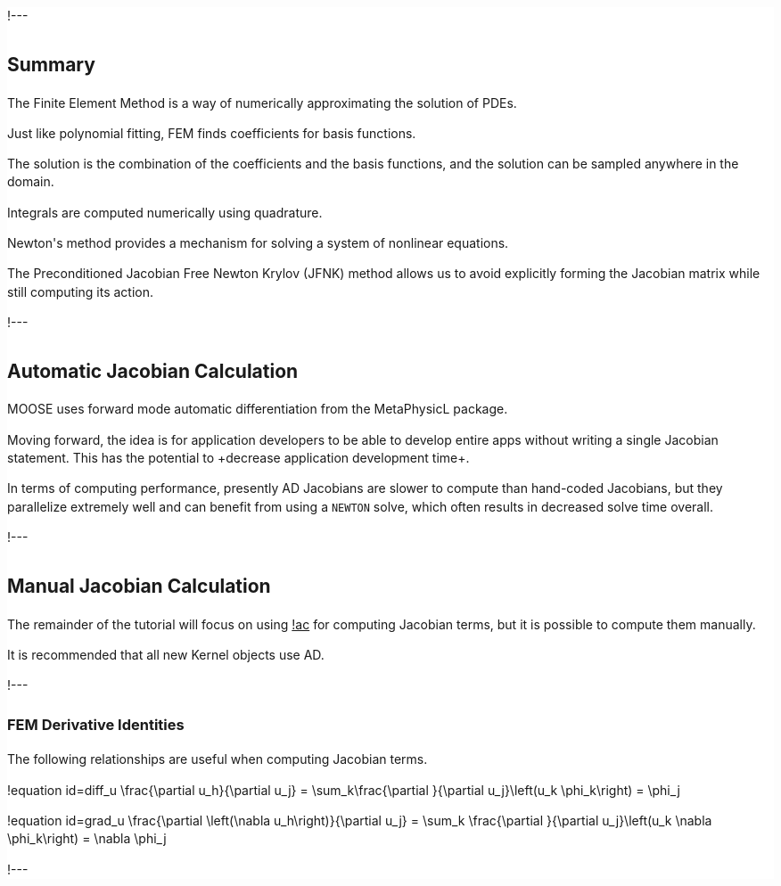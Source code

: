 !---

## Summary

The Finite Element Method is a way of numerically approximating the solution of PDEs.

Just like polynomial fitting, FEM finds coefficients for basis functions.

The solution is the combination of the coefficients and the basis functions, and the solution can
be sampled anywhere in the domain.

Integrals are computed numerically using quadrature.

Newton's method provides a mechanism for solving a system of nonlinear equations.

The Preconditioned Jacobian Free Newton Krylov (JFNK) method allows us to avoid explicitly forming
the Jacobian matrix while still computing its action.

!---

## Automatic Jacobian Calculation

MOOSE uses forward mode automatic differentiation from the MetaPhysicL package.

Moving forward, the idea is for application developers to be able to develop entire apps without
writing a single Jacobian statement. This has the potential to +decrease application development
time+.

In terms of computing performance, presently AD Jacobians are slower to compute than hand-coded
Jacobians, but they parallelize extremely well and can benefit from using a `NEWTON` solve, which
often results in decreased solve time overall.

!---

## Manual Jacobian Calculation

The remainder of the tutorial will focus on using [!ac](AD) for computing
Jacobian terms, but it is possible to compute them manually.

It is recommended that all new Kernel objects use AD.

!---

### FEM Derivative Identities

The following relationships are useful when computing Jacobian terms.

!equation id=diff_u
\frac{\partial u_h}{\partial u_j} = \sum_k\frac{\partial }{\partial u_j}\left(u_k \phi_k\right) = \phi_j

!equation id=grad_u
\frac{\partial \left(\nabla u_h\right)}{\partial u_j} = \sum_k \frac{\partial }{\partial u_j}\left(u_k \nabla \phi_k\right) = \nabla \phi_j

!---
